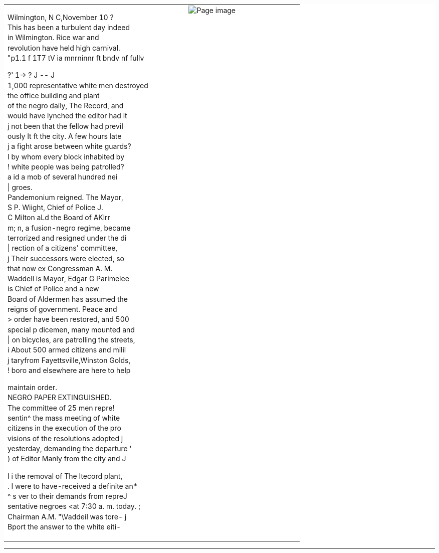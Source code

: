 <table style="width: 100%;"><tr><td style="width: 50%">

  
Wilmington, N C,November 10 ?  
This has been a turbulent day indeed  
in Wilmington. Rice war and  
revolution have held high carnival.  
&quot;p1.1 f 1T7 tV ia mnrninnr ft bndv nf fullv  
  
?&#x27; 1-&gt; ? J -- J  
1,000 representative white men destroyed  
the office building and plant  
of the negro daily, The Record, and  
would have lynched the editor had it  
j not been that the fellow had previI  
ously It ft the city. A few hours late\
j a fight arose between white guards?  
I by whom every block inhabited by  
! white people was being patrolled?  
a id a mob of several hundred nei  
| groes.  
Pandemonium reigned. The Mayor,  
S P. Wiight, Chief of Police J.  
C Milton aLd the Board of AKlrr  
m; n, a fusion-negro regime, became  
terrorized and resigned under the di  
| rection of a citizens&#x27; committee,  
j Their successors were elected, so  
that now ex Congressman A. M.  
Waddell is Mayor, Edgar G Parimelee  
is Chief of Police and a new  
Board of Aldermen has assumed the  
reigns of government. Peace and  
&gt; order have been restored, and 500  
special p dicemen, many mounted and  
| on bicycles, are patrolling the streets,  
i About 500 armed citizens and milil  
j taryfrom Fayettsville,Winston Golds,  
! boro and elsewhere are here to help  
  
maintain order.  
NEGRO PAPER EXTINGUISHED.  
The committee of 25 men repre!  
sentin^ the mass meeting of white  
citizens in the execution of the pro  
visions of the resolutions adopted j  
yesterday, demanding the departure &#x27;  
) of Editor Manly from the city and J  
  
I i the removal of The Itecord plant,  
. I were to have-received a definite an*  
^ s ver to their demands from repreJ  
sentative negroes &lt;at 7:30 a. m. today. ;  
Chairman A.M. &quot;\Vaddeil was tore- j  
Bport the answer to the white eiti- 
</td><td style="width: 50%; max-height: 75%; margin: auto; display: block;">
<img alt="Page image" src="https://chroniclingamerica.loc.gov/iiif/2/scu_bogoff_ver01%2Fdata%2Fsn84026907%2F00295862373%2F1898111601%2F0363.jp2/pct:25.317116,65.796897,14.013327,32.522332/!600,600/0/default.jpg"/>
</td>
</tr></table>

---